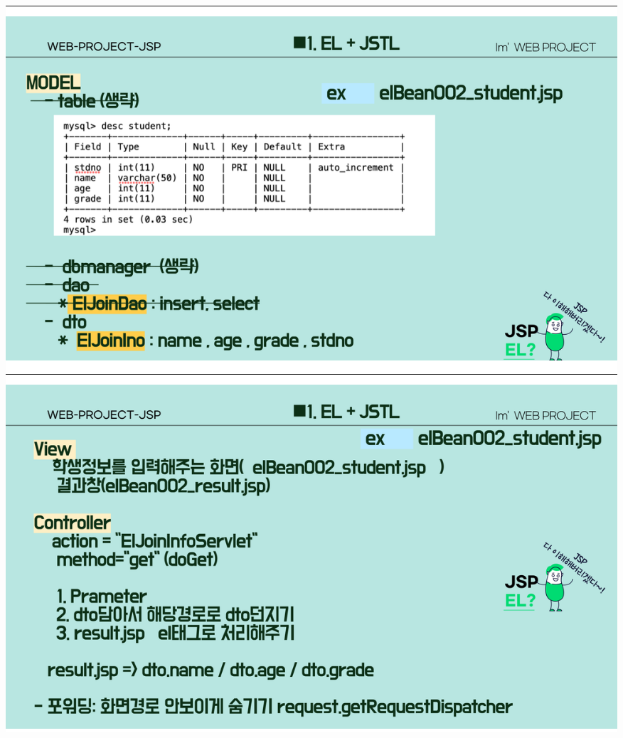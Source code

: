 
---
 
<img src="./chapter14/023.png" alt="EL+JSTL" width="100%" />


---
 
<img src="./chapter14/024.png" alt="EL+JSTL" width="100%" />
